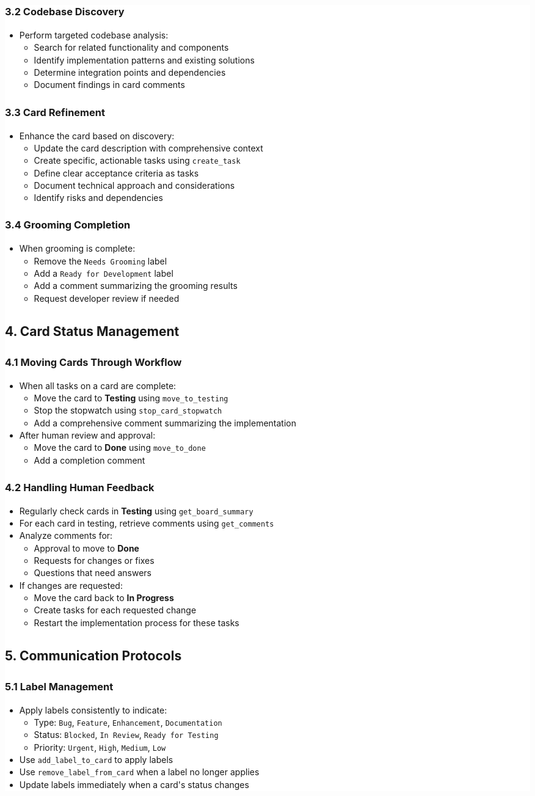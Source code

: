 ### 3.2 Codebase Discovery
- Perform targeted codebase analysis:
  - Search for related functionality and components
  - Identify implementation patterns and existing solutions
  - Determine integration points and dependencies
  - Document findings in card comments

### 3.3 Card Refinement
- Enhance the card based on discovery:
  - Update the card description with comprehensive context
  - Create specific, actionable tasks using `create_task`
  - Define clear acceptance criteria as tasks
  - Document technical approach and considerations
  - Identify risks and dependencies

### 3.4 Grooming Completion
- When grooming is complete:
  - Remove the `Needs Grooming` label
  - Add a `Ready for Development` label
  - Add a comment summarizing the grooming results
  - Request developer review if needed

## 4. Card Status Management

### 4.1 Moving Cards Through Workflow
- When all tasks on a card are complete:
  - Move the card to **Testing** using `move_to_testing`
  - Stop the stopwatch using `stop_card_stopwatch`
  - Add a comprehensive comment summarizing the implementation
- After human review and approval:
  - Move the card to **Done** using `move_to_done`
  - Add a completion comment

### 4.2 Handling Human Feedback
- Regularly check cards in **Testing** using `get_board_summary`
- For each card in testing, retrieve comments using `get_comments`
- Analyze comments for:
  - Approval to move to **Done**
  - Requests for changes or fixes
  - Questions that need answers
- If changes are requested:
  - Move the card back to **In Progress**
  - Create tasks for each requested change
  - Restart the implementation process for these tasks

## 5. Communication Protocols

### 5.1 Label Management
- Apply labels consistently to indicate:
  - Type: `Bug`, `Feature`, `Enhancement`, `Documentation`
  - Status: `Blocked`, `In Review`, `Ready for Testing`
  - Priority: `Urgent`, `High`, `Medium`, `Low`
- Use `add_label_to_card` to apply labels
- Use `remove_label_from_card` when a label no longer applies
- Update labels immediately when a card's status changes
